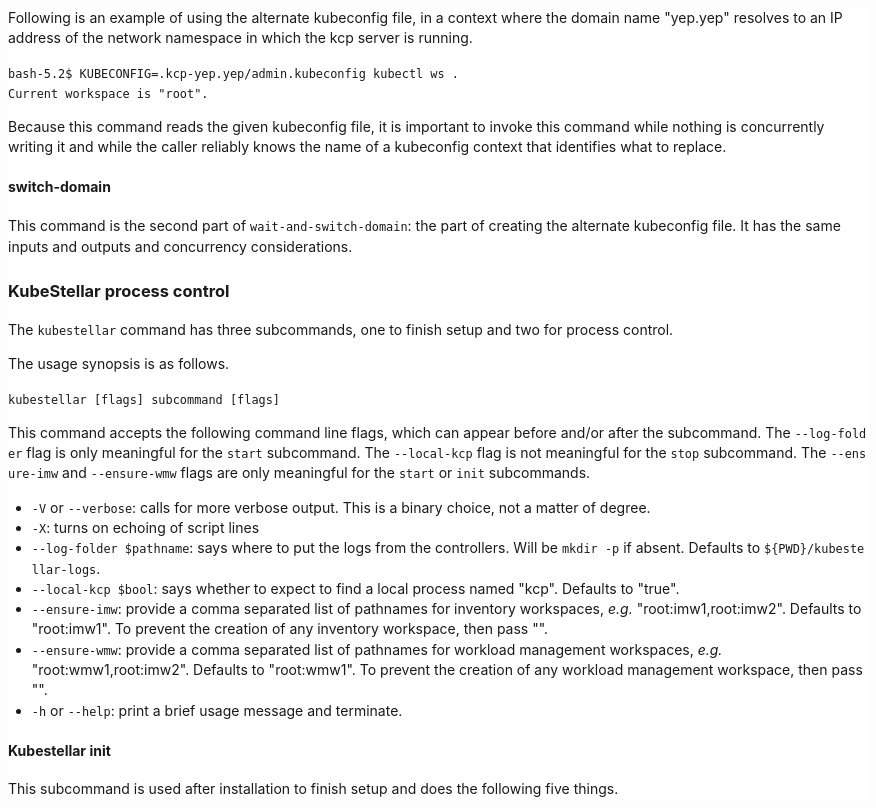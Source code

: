 Following is an example of using the alternate kubeconfig file, in a
context where the domain name "yep.yep" resolves to an IP address of
the network namespace in which the kcp server is running.

```console
bash-5.2$ KUBECONFIG=.kcp-yep.yep/admin.kubeconfig kubectl ws .
Current workspace is "root".
```

Because this command reads the given kubeconfig file, it is important
to invoke this command while nothing is concurrently writing it and
while the caller reliably knows the name of a kubeconfig context that
identifies what to replace.

#### switch-domain

This command is the second part of `wait-and-switch-domain`: the part
of creating the alternate kubeconfig file.  It has the same inputs and
outputs and concurrency considerations.

### KubeStellar process control

The `kubestellar` command has three subcommands, one to finish setup
and two for process control.

The usage synopsis is as follows.

``` { .bash .no-copy }
kubestellar [flags] subcommand [flags]
```

This command accepts the following command line flags, which can
appear before and/or after the subcommand.  The `--log-folder` flag is
only meaningful for the `start` subcommand. The `--local-kcp` flag is
not meaningful for the `stop` subcommand. The `--ensure-imw` and 
`--ensure-wmw` flags are only meaningful for the `start` or `init` subcommands.

- `-V` or `--verbose`: calls for more verbose output.  This is a
  binary choice, not a matter of degree.
- `-X`: turns on echoing of script lines
- `--log-folder $pathname`: says where to put the logs from the
  controllers.  Will be `mkdir -p` if absent.  Defaults to
  `${PWD}/kubestellar-logs`.
- `--local-kcp $bool`: says whether to expect to find a local process
  named "kcp".  Defaults to "true".
- `--ensure-imw`: provide a comma separated list of pathnames for inventory workspaces, _e.g._ "root:imw1,root:imw2". Defaults to "root:imw1". To prevent the creation of any inventory workspace, then pass "".
- `--ensure-wmw`: provide a comma separated list of pathnames for workload management workspaces, _e.g._ "root:wmw1,root:imw2". Defaults to "root:wmw1". To prevent the creation of any workload management workspace, then pass "".
- `-h` or `--help`: print a brief usage message and terminate.

#### Kubestellar init

This subcommand is used after installation to finish setup and does
the following five things.
